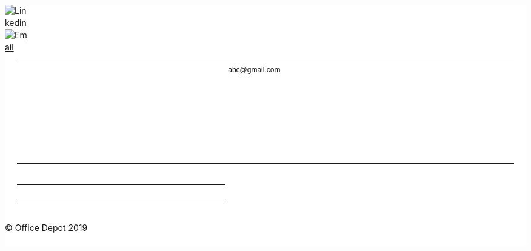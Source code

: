 <img src="https://i.ibb.co/vVBrVf9/LinkedIn.jpg" alt="Linkedin" width="40" height="40" border="0" style="display: block;max-width:40px;" title="Linkedin"> </a></td><td width="40" height="40" style="padding:10px 0px 0px 3px;"> <a href="#" target="_blank"> <img src="https://i.ibb.co/37ZDdPb/Mail.jpg" alt="Email" width="40" height="40" border="0" style="display: block;max-width:40px;" title="Email"> </a></td></tr></tbody></table></td></tr></tbody></table></td></tr><tr><td align="center"><table width="100%" cellpadding="0" cellspacing="0" border="0" valign="middle" align="center" class="foot-line" style="padding:0px 20px 20px 20px;"><tbody><tr><td style="font-family: Arial, Helvetica, sans-serif; color: #ffffff; font-size: 12px; font-weight: normal; line-height: 16px; text-align:left; line-height:20px;padding-bottom:10px;padding-left:20px; padding-right:20px;">To ensure that you are able to receive our emails, please add <a href="mailto:abc@gmail.com" target="_blank" style="color: #ffffff; text-decoration: underline">abc@gmail.com</a> to your safe senders list.</td></tr><tr><td style="font-family: Arial, Helvetica, sans-serif; color: #ffffff; font-size: 12px; font-weight: normal; line-height: 16px; text-align:left;line-height:20px;padding-bottom:10px;padding-left:20px; padding-right:20px;">Please do not reply to this email. Unfortunately, we are aunable to respond to enquiries sent to this address. For answers to your questions, please click on <a href="#" target="_blank" style="color: #ffffff; text-decoration: underline">Help Center.</a></td></tr><tr><td style="font-family: Arial, Helvetica, sans-serif; color: #ffffff; font-size: 12px; font-weight: normal; line-height: 16px; text-align:left;line-height:20px;padding-bottom:10px;padding-left:20px; padding-right:20px;">Office Depot is not responsible for pramotions offered by third parties and you should read the Terms &amp; Conditions relevant to any promotion at the marchant's website.</td></tr><tr><td style="font-family: Arial, Helvetica, sans-serif; color: #ffffff; font-size: 12px; font-weight: normal; line-height: 16px; text-align:left;line-height:20px;padding-bottom:10px;padding-left:20px; padding-right:20px;">2888 Sin Ming Lane, #01-14343, Lorem Ipsum Road .</td></tr></tbody></table></td></tr><tr><td align="center"><table width="100%" cellpadding="0" cellspacing="0" border="0" valign="middle" align="center" class="foot-line" style="padding:0px 20px 20px 20px;"><tbody><tr><td style="font-family: Arial, Helvetica, sans-serif; color: #ffffff; font-size: 15px; font-weight: normal; line-height: 16px; text-align:center;line-height:20px;"> <a href="#" target="_blank" style="color: #ffffff; text-decoration:none;font-family: Arial, Helvetica, sans-serif;"><span>Unsubscribe</span></a> &nbsp;|&nbsp; <a href="#" target="_blank" style="color: #ffffff; text-decoration:none;font-family: Arial, Helvetica, sans-serif;"><span>Terms of Service</span></a> &nbsp;|&nbsp; <a href="#" target="_blank" style="color: #ffffff; text-decoration:none;font-family: Arial, Helvetica, sans-serif;"><span>Privacy Policy</span></a></td></tr></tbody></table></td></tr></tbody></table></td></tr><tr><td style="text-align:center;padding-top:7px;font-family: Arial, Helvetica, sans-serif;font-size:12px;" align="center">© Office Depot 2019</td></tr></tbody></table></div></div>																																		</td>										</tr>									</tbody>								</table>																																				<div>&nbsp;</div>																										 </body></html>
